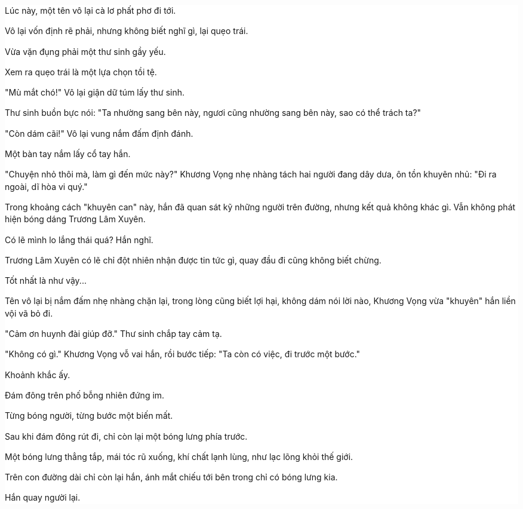 Lúc này, một tên vô lại cà lơ phất phơ đi tới.

Vô lại vốn định rẽ phải, nhưng không biết nghĩ gì, lại quẹo trái.

Vừa vặn đụng phải một thư sinh gầy yếu.

Xem ra quẹo trái là một lựa chọn tồi tệ.

"Mù mắt chó!" Vô lại giận dữ túm lấy thư sinh.

Thư sinh buồn bực nói: "Ta nhường sang bên này, ngươi cũng nhường sang bên này, sao có thể trách ta?"

"Còn dám cãi!" Vô lại vung nắm đấm định đánh.

Một bàn tay nắm lấy cổ tay hắn.

"Chuyện nhỏ thôi mà, làm gì đến mức này?" Khương Vọng nhẹ nhàng tách hai người đang dây dưa, ôn tồn khuyên nhủ: "Đi ra ngoài, dĩ hòa vi quý."

Trong khoảng cách "khuyên can" này, hắn đã quan sát kỹ những người trên đường, nhưng kết quả không khác gì. Vẫn không phát hiện bóng dáng Trương Lâm Xuyên.

Có lẽ mình lo lắng thái quá? Hắn nghĩ.

Trương Lâm Xuyên có lẽ chỉ đột nhiên nhận được tin tức gì, quay đầu đi cũng không biết chừng.

Tốt nhất là như vậy...

Tên vô lại bị nắm đấm nhẹ nhàng chặn lại, trong lòng cũng biết lợi hại, không dám nói lời nào, Khương Vọng vừa "khuyên" hắn liền vội vã bỏ đi.

"Cảm ơn huynh đài giúp đỡ." Thư sinh chắp tay cảm tạ.

"Không có gì." Khương Vọng vỗ vai hắn, rồi bước tiếp: "Ta còn có việc, đi trước một bước."

Khoảnh khắc ấy.

Đám đông trên phố bỗng nhiên đứng im.

Từng bóng người, từng bước một biến mất.

Sau khi đám đông rút đi, chỉ còn lại một bóng lưng phía trước.

Một bóng lưng thẳng tắp, mái tóc rũ xuống, khí chất lạnh lùng, như lạc lõng khỏi thế giới.

Trên con đường dài chỉ còn lại hắn, ánh mắt chiếu tới bên trong chỉ có bóng lưng kia.

Hắn quay người lại.